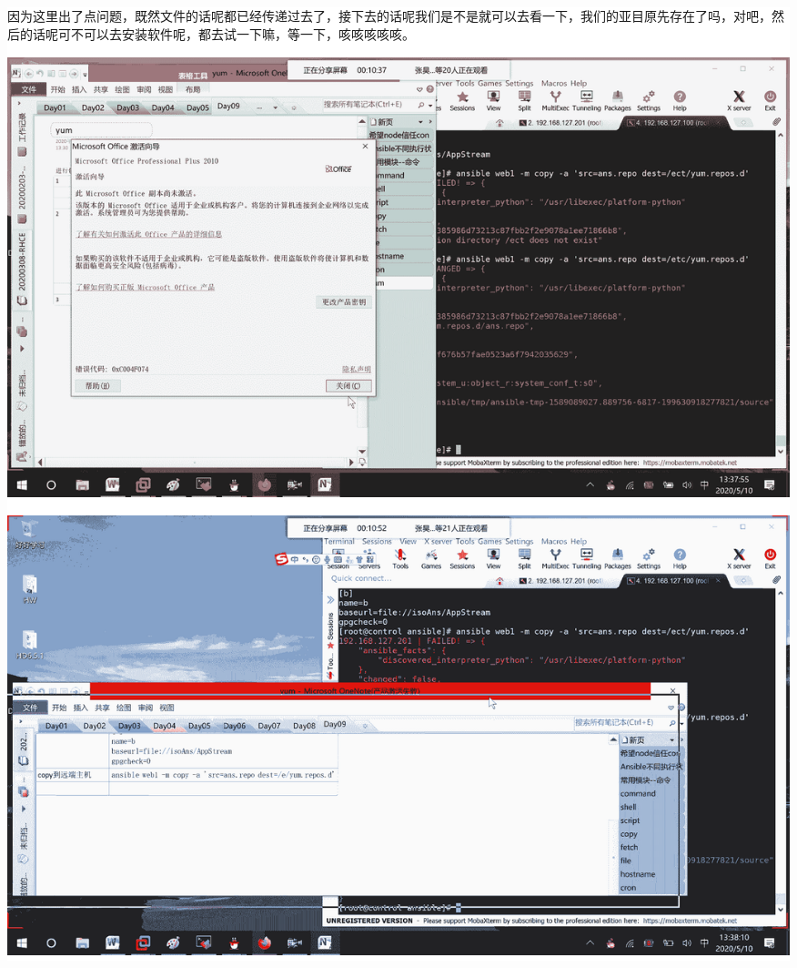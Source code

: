 因为这里出了点问题，既然文件的话呢都已经传递过去了，接下去的话呢我们是不是就可以去看一下，我们的亚目原先存在了吗，对吧，然后的话呢可不可以去安装软件呢，都去试一下嘛，等一下，咳咳咳咳咳。



![](img/aeee1ddae929234864dbbec01a660e9c_19.png)

![](img/aeee1ddae929234864dbbec01a660e9c_20.png)

